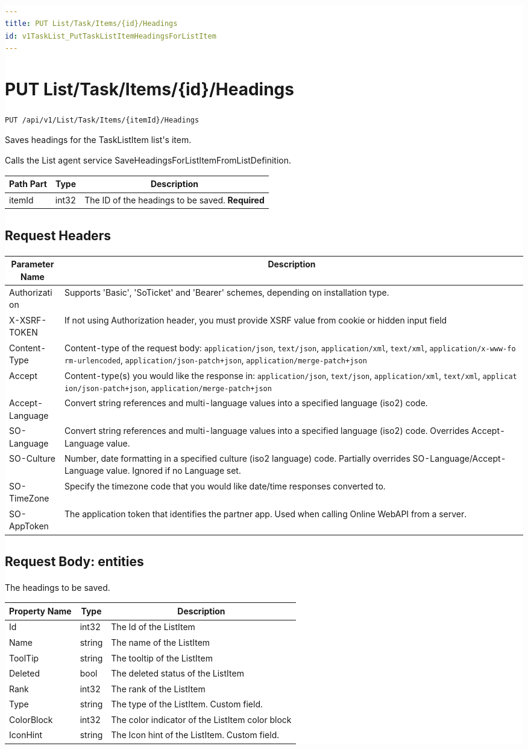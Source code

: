 ```yaml
---
title: PUT List/Task/Items/{id}/Headings
id: v1TaskList_PutTaskListItemHeadingsForListItem
---
```


# PUT List/Task/Items/{id}/Headings

```http
PUT /api/v1/List/Task/Items/{itemId}/Headings
```

Saves headings for the TaskListItem list's item.

Calls the List agent service SaveHeadingsForListItemFromListDefinition.




| Path Part | Type | Description |
|-----------|------|-------------|
| itemId | int32 | The ID of the headings to be saved. **Required** |



## Request Headers

| Parameter Name | Description |
|----------------|-------------|
| Authorization  | Supports 'Basic', 'SoTicket' and 'Bearer' schemes, depending on installation type. |
| X-XSRF-TOKEN   | If not using Authorization header, you must provide XSRF value from cookie or hidden input field |
| Content-Type | Content-type of the request body: `application/json`, `text/json`, `application/xml`, `text/xml`, `application/x-www-form-urlencoded`, `application/json-patch+json`, `application/merge-patch+json` |
| Accept         | Content-type(s) you would like the response in: `application/json`, `text/json`, `application/xml`, `text/xml`, `application/json-patch+json`, `application/merge-patch+json` |
| Accept-Language | Convert string references and multi-language values into a specified language (iso2) code. |
| SO-Language | Convert string references and multi-language values into a specified language (iso2) code. Overrides Accept-Language value. |
| SO-Culture | Number, date formatting in a specified culture (iso2 language) code. Partially overrides SO-Language/Accept-Language value. Ignored if no Language set. |
| SO-TimeZone | Specify the timezone code that you would like date/time responses converted to. |
| SO-AppToken | The application token that identifies the partner app. Used when calling Online WebAPI from a server. |

## Request Body: entities  

The headings to be saved. 

| Property Name | Type |  Description |
|----------------|------|--------------|
| Id | int32 | The Id of the ListItem |
| Name | string | The name of the ListItem |
| ToolTip | string | The tooltip of the ListItem |
| Deleted | bool | The deleted status of the ListItem |
| Rank | int32 | The rank of the ListItem |
| Type | string | The type of the ListItem. Custom field. |
| ColorBlock | int32 | The color indicator of the ListItem color block |
| IconHint | string | The Icon hint of the ListItem. Custom field. |